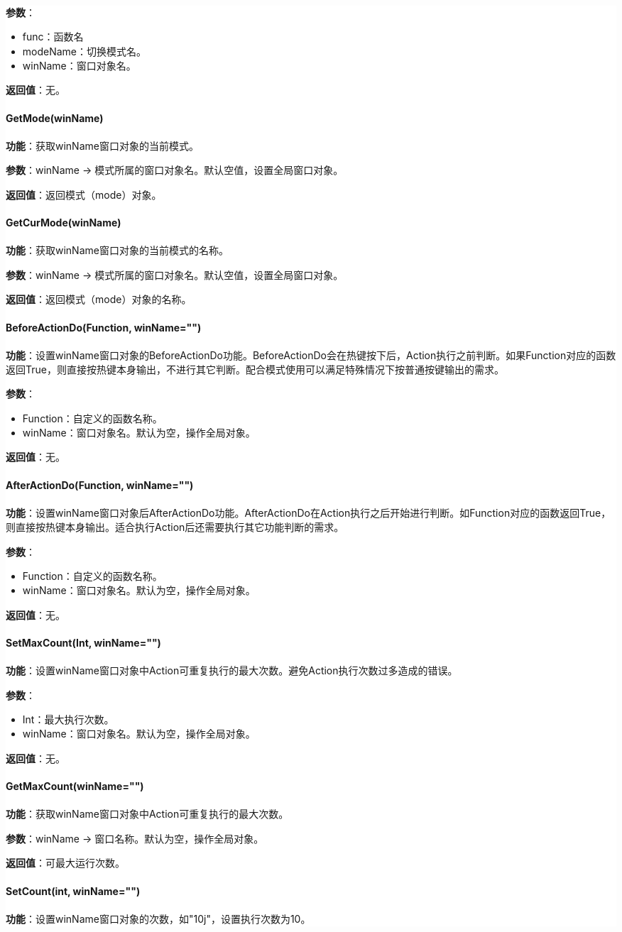 __参数__：
  * func：函数名
  * modeName：切换模式名。
  * winName：窗口对象名。
  
__返回值__：无。

#### GetMode(winName)
__功能__：获取winName窗口对象的当前模式。

__参数__：winName -> 模式所属的窗口对象名。默认空值，设置全局窗口对象。

__返回值__：返回模式（mode）对象。

#### GetCurMode(winName)
__功能__：获取winName窗口对象的当前模式的名称。

__参数__：winName -> 模式所属的窗口对象名。默认空值，设置全局窗口对象。

__返回值__：返回模式（mode）对象的名称。

#### BeforeActionDo(Function, winName="")
__功能__：设置winName窗口对象的BeforeActionDo功能。BeforeActionDo会在热键按下后，Action执行之前判断。如果Function对应的函数返回True，则直接按热键本身输出，不进行其它判断。配合模式使用可以满足特殊情况下按普通按键输出的需求。

__参数__：
  * Function：自定义的函数名称。
  * winName：窗口对象名。默认为空，操作全局对象。
  
__返回值__：无。

#### AfterActionDo(Function, winName="")
__功能__：设置winName窗口对象后AfterActionDo功能。AfterActionDo在Action执行之后开始进行判断。如Function对应的函数返回True，则直接按热键本身输出。适合执行Action后还需要执行其它功能判断的需求。

__参数__：
  * Function：自定义的函数名称。
  * winName：窗口对象名。默认为空，操作全局对象。
  
__返回值__：无。

#### SetMaxCount(Int, winName="")
__功能__：设置winName窗口对象中Action可重复执行的最大次数。避免Action执行次数过多造成的错误。

__参数__：
  * Int：最大执行次数。
  * winName：窗口对象名。默认为空，操作全局对象。
  
__返回值__：无。

#### GetMaxCount(winName="")
__功能__：获取winName窗口对象中Action可重复执行的最大次数。

__参数__：winName -> 窗口名称。默认为空，操作全局对象。

__返回值__：可最大运行次数。

#### SetCount(int, winName="")
__功能__：设置winName窗口对象的次数，如"10j"，设置执行次数为10。

